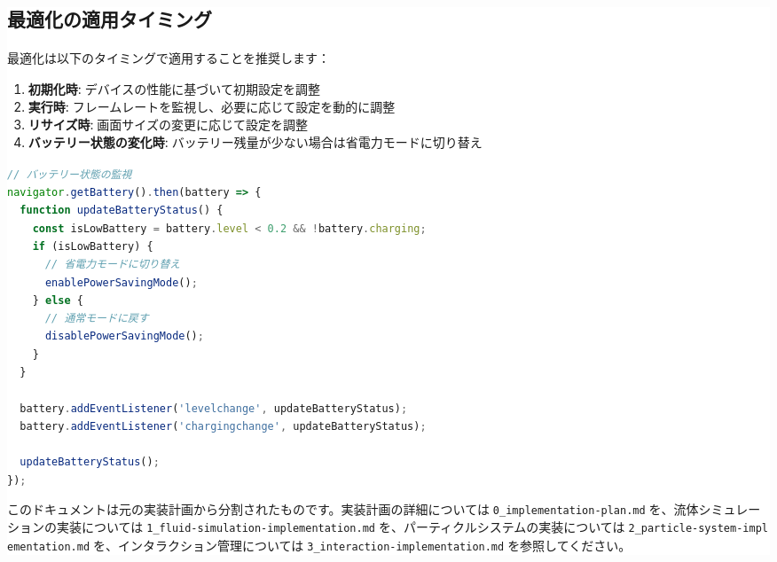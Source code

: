 ## 最適化の適用タイミング

最適化は以下のタイミングで適用することを推奨します：

1. **初期化時**: デバイスの性能に基づいて初期設定を調整
2. **実行時**: フレームレートを監視し、必要に応じて設定を動的に調整
3. **リサイズ時**: 画面サイズの変更に応じて設定を調整
4. **バッテリー状態の変化時**: バッテリー残量が少ない場合は省電力モードに切り替え

```javascript
// バッテリー状態の監視
navigator.getBattery().then(battery => {
  function updateBatteryStatus() {
    const isLowBattery = battery.level < 0.2 && !battery.charging;
    if (isLowBattery) {
      // 省電力モードに切り替え
      enablePowerSavingMode();
    } else {
      // 通常モードに戻す
      disablePowerSavingMode();
    }
  }
  
  battery.addEventListener('levelchange', updateBatteryStatus);
  battery.addEventListener('chargingchange', updateBatteryStatus);
  
  updateBatteryStatus();
});
```

このドキュメントは元の実装計画から分割されたものです。実装計画の詳細については `0_implementation-plan.md` を、流体シミュレーションの実装については `1_fluid-simulation-implementation.md` を、パーティクルシステムの実装については `2_particle-system-implementation.md` を、インタラクション管理については `3_interaction-implementation.md` を参照してください。
